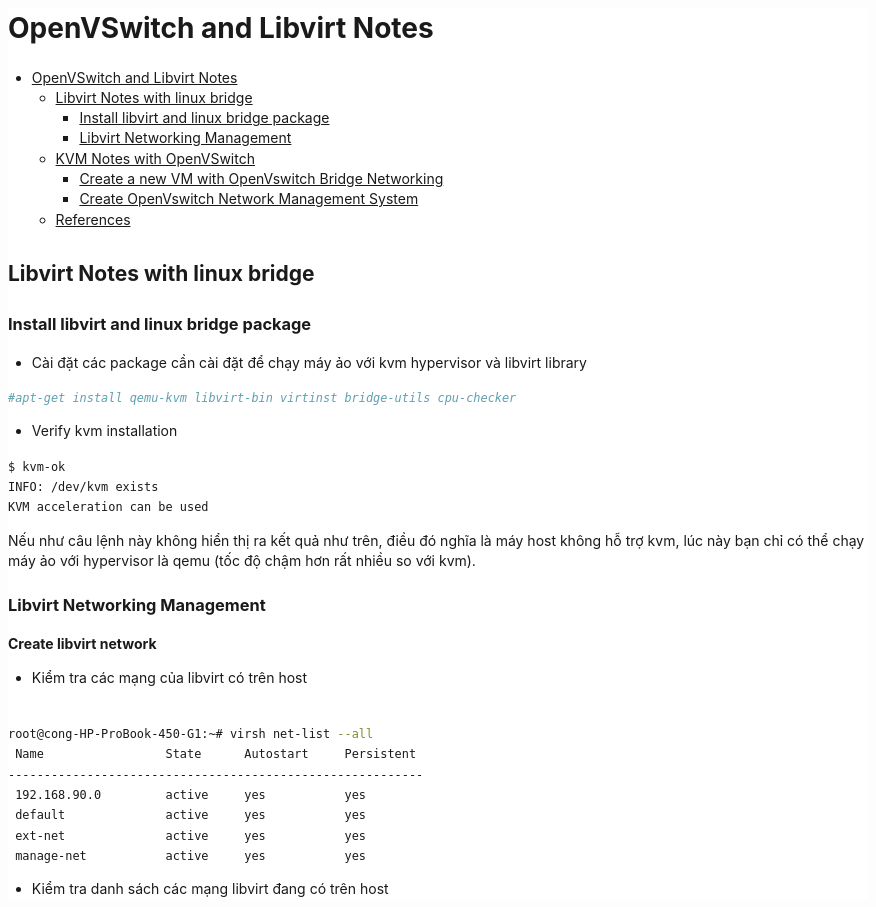 # OpenVSwitch and Libvirt Notes



- [OpenVSwitch and Libvirt Notes](#openvswitch-and-libvirt-notes)
    - [Libvirt Notes with linux bridge](#libvirt-notes-with-linux-bridge)
        - [Install libvirt and linux bridge package](#install-libvirt-and-linux-bridge-package)
        - [Libvirt Networking Management](#libvirt-networking-management)
    - [KVM Notes with OpenVSwitch](#kvm-notes-with-openvswitch)
        - [Create a new VM with OpenVswitch Bridge Networking](#create-a-new-vm-with-openvswitch-bridge-networking)
        - [Create OpenVswitch Network Management System](#create-openvswitch-network-management-system)
    - [References](#references)



## Libvirt Notes with linux bridge

### Install libvirt and linux bridge package

- Cài đặt các package cần cài đặt để chạy máy ảo với kvm hypervisor và libvirt library

```bash
#apt-get install qemu-kvm libvirt-bin virtinst bridge-utils cpu-checker
```

- Verify kvm installation

```bash
$ kvm-ok
INFO: /dev/kvm exists
KVM acceleration can be used
```

Nếu như câu  lệnh này không hiển thị ra kết quả như trên, điều đó nghĩa là máy host không hỗ trợ kvm, lúc này bạn chỉ có thể chạy máy ảo với hypervisor là qemu (tốc độ chậm hơn rất nhiều so với kvm).

### Libvirt Networking Management

**Create libvirt network**

- Kiểm tra các mạng của libvirt có trên host

```bash

root@cong-HP-ProBook-450-G1:~# virsh net-list --all
 Name                 State      Autostart     Persistent
----------------------------------------------------------
 192.168.90.0         active     yes           yes
 default              active     yes           yes
 ext-net              active     yes           yes
 manage-net           active     yes           yes

```

- Kiểm tra danh sách các mạng libvirt đang có trên host
